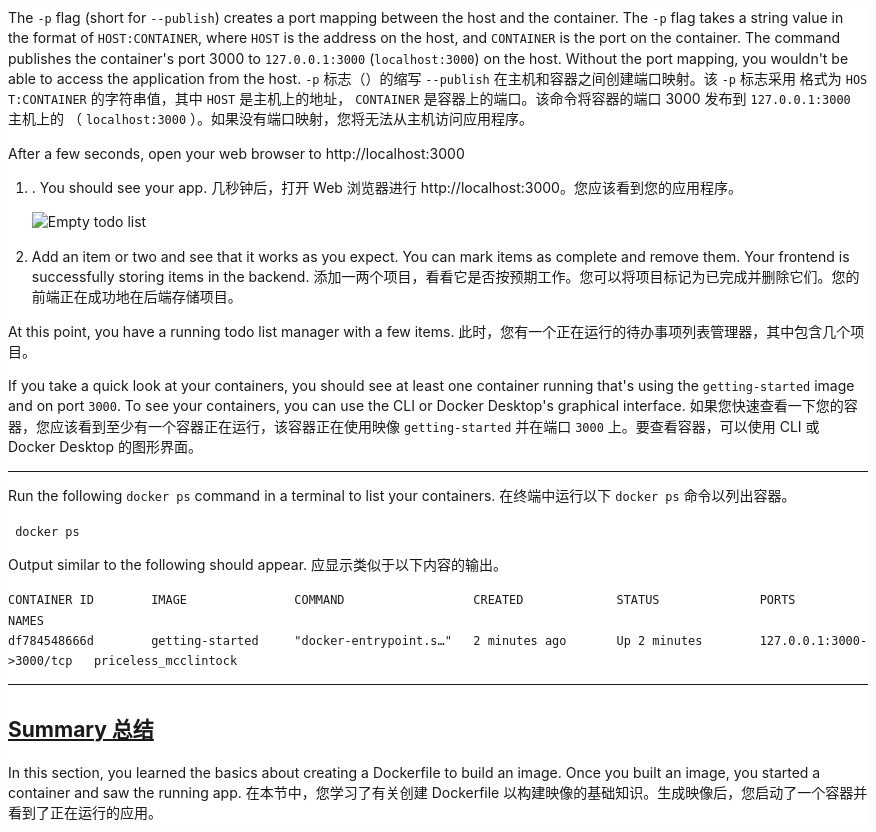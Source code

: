 The `-p` flag (short for `--publish`) creates a port mapping between the host and the container. The `-p` flag takes a string value in the format of `HOST:CONTAINER`, where `HOST` is the address on the host, and `CONTAINER` is the port on the container. The command publishes the container's port 3000 to `127.0.0.1:3000` (`localhost:3000`) on the host. Without the port mapping, you wouldn't be able to access the application from the host.
 `-p` 标志（）的缩写 `--publish` 在主机和容器之间创建端口映射。该 `-p` 标志采用 格式为 `HOST:CONTAINER` 的字符串值，其中 `HOST` 是主机上的地址， `CONTAINER` 是容器上的端口。该命令将容器的端口 3000 发布到 `127.0.0.1:3000` 主机上的 （ `localhost:3000` ）。如果没有端口映射，您将无法从主机访问应用程序。

After a few seconds, open your web browser to http://localhost:3000

1. . You should see your app.
   几秒钟后，打开 Web 浏览器进行 http://localhost:3000。您应该看到您的应用程序。

   ![Empty todo list](https://docs.docker.com/guides/workshop/images/todo-list-empty.webp)

2. Add an item or two and see that it works as you expect. You can mark items  as complete and remove them. Your frontend is successfully storing items in the backend.
   添加一两个项目，看看它是否按预期工作。您可以将项目标记为已完成并删除它们。您的前端正在成功地在后端存储项目。

At this point, you have a running todo list manager with a few items.
此时，您有一个正在运行的待办事项列表管理器，其中包含几个项目。

If you take a quick look at your containers, you should see at least one container running that's using the `getting-started` image and on port `3000`. To see your containers, you can use the CLI or Docker Desktop's graphical interface.
如果您快速查看一下您的容器，您应该看到至少有一个容器正在运行，该容器正在使用映像 `getting-started` 并在端口 `3000` 上。要查看容器，可以使用 CLI 或 Docker Desktop 的图形界面。

------

Run the following `docker ps` command in a terminal to list your containers.
在终端中运行以下 `docker ps` 命令以列出容器。

```console
 docker ps
```

Output similar to the following should appear.
应显示类似于以下内容的输出。



```console
CONTAINER ID        IMAGE               COMMAND                  CREATED             STATUS              PORTS                      NAMES
df784548666d        getting-started     "docker-entrypoint.s…"   2 minutes ago       Up 2 minutes        127.0.0.1:3000->3000/tcp   priceless_mcclintock
```

------

## [Summary 总结](https://docs.docker.com/guides/workshop/02_our_app/#summary)

In this section, you learned the basics about creating a Dockerfile to  build an image. Once you built an image, you started a container and saw the running app.
在本节中，您学习了有关创建 Dockerfile 以构建映像的基础知识。生成映像后，您启动了一个容器并看到了正在运行的应用。
